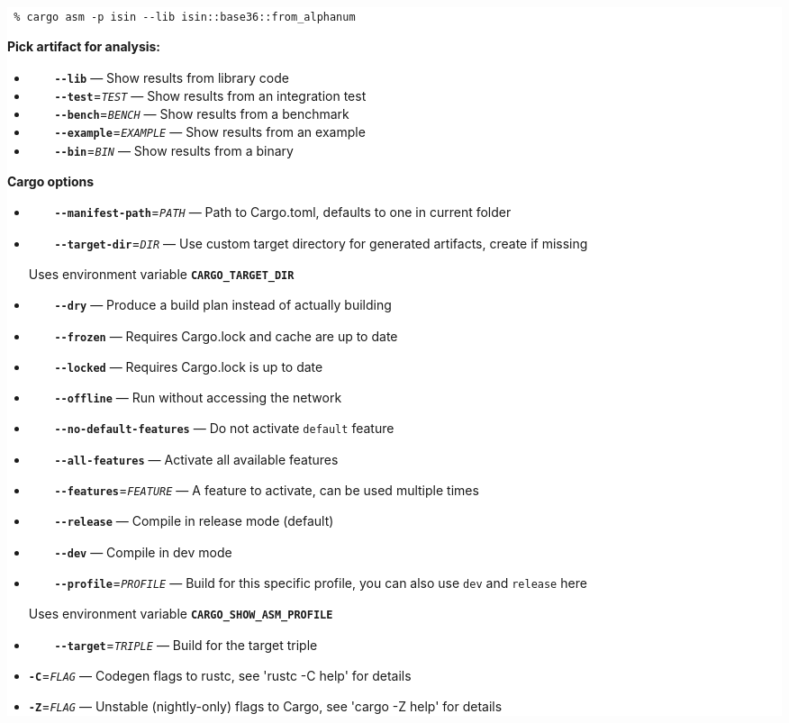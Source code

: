   ```text
   % cargo asm -p isin --lib isin::base36::from_alphanum
  ```


**Pick artifact for analysis:**
- **`    --lib`** &mdash; 
  Show results from library code
- **`    --test`**=_`TEST`_ &mdash; 
  Show results from an integration test
- **`    --bench`**=_`BENCH`_ &mdash; 
  Show results from a benchmark
- **`    --example`**=_`EXAMPLE`_ &mdash; 
  Show results from an example
- **`    --bin`**=_`BIN`_ &mdash; 
  Show results from a binary



**Cargo options**
- **`    --manifest-path`**=_`PATH`_ &mdash; 
  Path to Cargo.toml, defaults to one in current folder
- **`    --target-dir`**=_`DIR`_ &mdash; 
  Use custom target directory for generated artifacts, create if missing
   
  Uses environment variable **`CARGO_TARGET_DIR`**
- **`    --dry`** &mdash; 
  Produce a build plan instead of actually building
- **`    --frozen`** &mdash; 
  Requires Cargo.lock and cache are up to date
- **`    --locked`** &mdash; 
  Requires Cargo.lock is up to date
- **`    --offline`** &mdash; 
  Run without accessing the network
- **`    --no-default-features`** &mdash; 
  Do not activate `default` feature
- **`    --all-features`** &mdash; 
  Activate all available features
- **`    --features`**=_`FEATURE`_ &mdash; 
  A feature to activate, can be used multiple times
- **`    --release`** &mdash; 
  Compile in release mode (default)
- **`    --dev`** &mdash; 
  Compile in dev mode
- **`    --profile`**=_`PROFILE`_ &mdash; 
  Build for this specific profile, you can also use `dev` and `release` here
   
  Uses environment variable **`CARGO_SHOW_ASM_PROFILE`**
- **`    --target`**=_`TRIPLE`_ &mdash; 
  Build for the target triple
- **`-C`**=_`FLAG`_ &mdash; 
  Codegen flags to rustc, see 'rustc -C help' for details
- **`-Z`**=_`FLAG`_ &mdash; 
  Unstable (nightly-only) flags to Cargo, see 'cargo -Z help' for details
